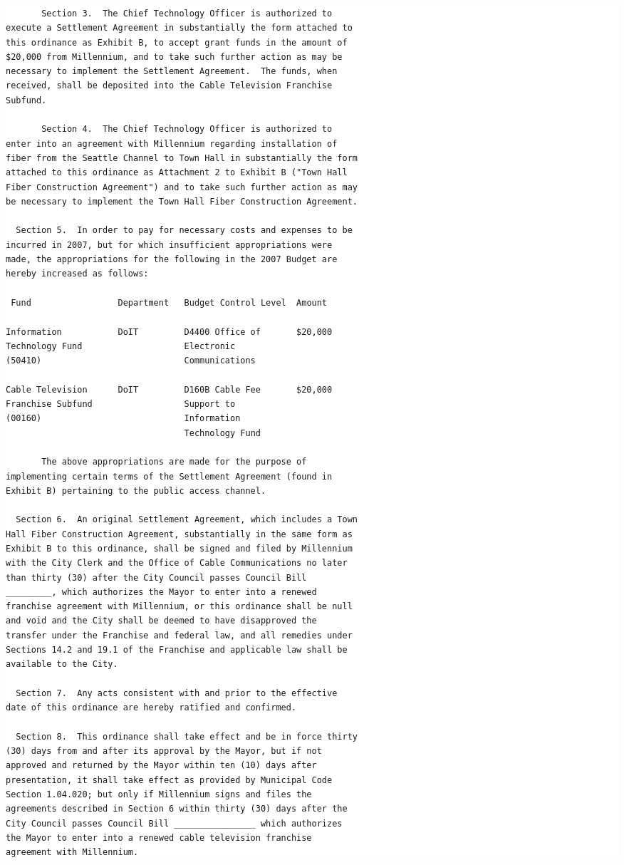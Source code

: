            Section 3.  The Chief Technology Officer is authorized to  
    execute a Settlement Agreement in substantially the form attached to  
    this ordinance as Exhibit B, to accept grant funds in the amount of  
    $20,000 from Millennium, and to take such further action as may be  
    necessary to implement the Settlement Agreement.  The funds, when  
    received, shall be deposited into the Cable Television Franchise  
    Subfund.  
  
           Section 4.  The Chief Technology Officer is authorized to  
    enter into an agreement with Millennium regarding installation of  
    fiber from the Seattle Channel to Town Hall in substantially the form  
    attached to this ordinance as Attachment 2 to Exhibit B ("Town Hall  
    Fiber Construction Agreement") and to take such further action as may  
    be necessary to implement the Town Hall Fiber Construction Agreement.  
  
      Section 5.  In order to pay for necessary costs and expenses to be  
    incurred in 2007, but for which insufficient appropriations were  
    made, the appropriations for the following in the 2007 Budget are  
    hereby increased as follows:  
  
     Fund                 Department   Budget Control Level  Amount  
  
    Information           DoIT         D4400 Office of       $20,000  
    Technology Fund                    Electronic  
    (50410)                            Communications  
  
    Cable Television      DoIT         D160B Cable Fee       $20,000  
    Franchise Subfund                  Support to  
    (00160)                            Information  
                                       Technology Fund  
  
           The above appropriations are made for the purpose of  
    implementing certain terms of the Settlement Agreement (found in  
    Exhibit B) pertaining to the public access channel.  
  
      Section 6.  An original Settlement Agreement, which includes a Town  
    Hall Fiber Construction Agreement, substantially in the same form as  
    Exhibit B to this ordinance, shall be signed and filed by Millennium  
    with the City Clerk and the Office of Cable Communications no later  
    than thirty (30) after the City Council passes Council Bill  
    _________, which authorizes the Mayor to enter into a renewed  
    franchise agreement with Millennium, or this ordinance shall be null  
    and void and the City shall be deemed to have disapproved the  
    transfer under the Franchise and federal law, and all remedies under  
    Sections 14.2 and 19.1 of the Franchise and applicable law shall be  
    available to the City.  
  
      Section 7.  Any acts consistent with and prior to the effective  
    date of this ordinance are hereby ratified and confirmed.  
  
      Section 8.  This ordinance shall take effect and be in force thirty  
    (30) days from and after its approval by the Mayor, but if not  
    approved and returned by the Mayor within ten (10) days after  
    presentation, it shall take effect as provided by Municipal Code  
    Section 1.04.020; but only if Millennium signs and files the  
    agreements described in Section 6 within thirty (30) days after the  
    City Council passes Council Bill ________________ which authorizes  
    the Mayor to enter into a renewed cable television franchise  
    agreement with Millennium.  
  